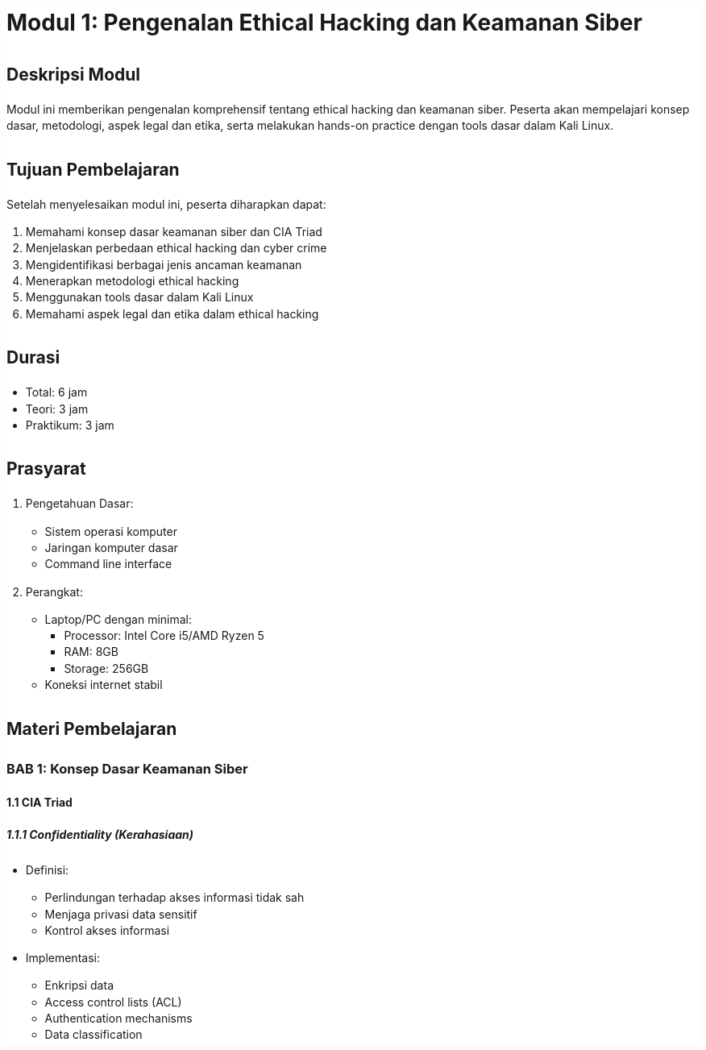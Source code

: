 # Modul 1: Pengenalan Ethical Hacking dan Keamanan Siber

## Deskripsi Modul
Modul ini memberikan pengenalan komprehensif tentang ethical hacking dan keamanan siber. Peserta akan mempelajari konsep dasar, metodologi, aspek legal dan etika, serta melakukan hands-on practice dengan tools dasar dalam Kali Linux.

## Tujuan Pembelajaran
Setelah menyelesaikan modul ini, peserta diharapkan dapat:
1. Memahami konsep dasar keamanan siber dan CIA Triad
2. Menjelaskan perbedaan ethical hacking dan cyber crime
3. Mengidentifikasi berbagai jenis ancaman keamanan
4. Menerapkan metodologi ethical hacking
5. Menggunakan tools dasar dalam Kali Linux
6. Memahami aspek legal dan etika dalam ethical hacking

## Durasi
- Total: 6 jam
- Teori: 3 jam
- Praktikum: 3 jam

## Prasyarat
1. Pengetahuan Dasar:
   - Sistem operasi komputer
   - Jaringan komputer dasar
   - Command line interface

2. Perangkat:
   - Laptop/PC dengan minimal:
     * Processor: Intel Core i5/AMD Ryzen 5
     * RAM: 8GB
     * Storage: 256GB
   - Koneksi internet stabil

## Materi Pembelajaran

### BAB 1: Konsep Dasar Keamanan Siber
#### 1.1 CIA Triad
##### 1.1.1 Confidentiality (Kerahasiaan)
- Definisi:
  * Perlindungan terhadap akses informasi tidak sah
  * Menjaga privasi data sensitif
  * Kontrol akses informasi

- Implementasi:
  * Enkripsi data
  * Access control lists (ACL)
  * Authentication mechanisms
  * Data classification
